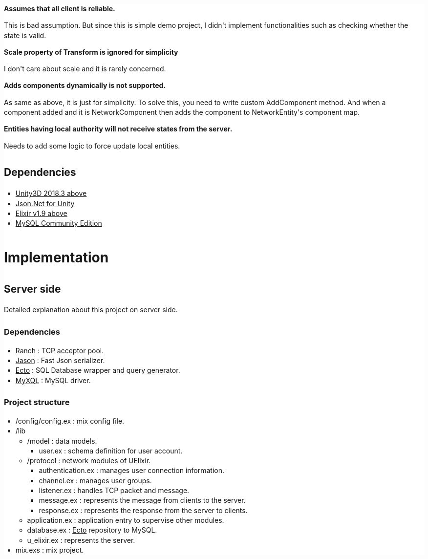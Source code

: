 **Assumes that all client is reliable.**

This is bad assumption. But since this is simple demo project, I didn't implement functionalities such as checking whether the state is valid.

**Scale property of Transform is ignored for simplicity**

I don't care about scale and it is rarely concerned.

**Adds components dynamically is not supported.**

As same as above, it is just for simplicity. To solve this, you need to write custom AddComponent method.
And when a component added and it is NetworkComponent then adds the component to NetworkEntity's component map.

**Entities having local authority will not receive states from the server.**

Needs to add some logic to force update local entities.

## Dependencies

- [Unity3D 2018.3 above](https://www.unity3d.com)
- [Json.Net for Unity](https://assetstore.unity.com/packages/tools/input-management/json-net-for-unity-11347)
- [Elixir v1.9 above](https://elixir-lang.org/install.html)
- [MySQL Community Edition](https://dev.mysql.com/downloads/)

# Implementation

## Server side

Detailed explanation about this project on server side.

### Dependencies

- [Ranch](https://github.com/ninenines/ranch) : TCP acceptor pool.
- [Jason](https://hexdocs.pm/jason/readme.html) : Fast Json serializer.
- [Ecto](https://hexdocs.pm/ecto/Ecto.html) : SQL Database wrapper and query generator.
- [MyXQL](https://hexdocs.pm/myxql/readme.html) : MySQL driver.

### Project structure

- /config/config.ex : mix config file.
- /lib
    - /model : data models.
        - user.ex : schema definition for user account.
    - /protocol : network modules of UElixir.
        - authentication.ex : manages user connection information.
        - channel.ex : manages user groups.
        - listener.ex : handles TCP packet and message.
        - message.ex : represents the message from clients to the server.
        - response.ex : represents the response from the server to clients.
    - application.ex : application entry to supervise other modules.
    - database.ex : [Ecto](https://hexdocs.pm/ecto/Ecto.html) repository to MySQL.
    - u_elixir.ex : represents the server.
- mix.exs : mix project.
